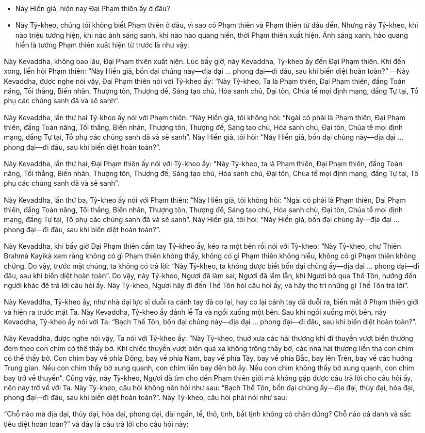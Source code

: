 - Này Hiền giả, hiện nay Ðại Phạm thiên ấy ở đâu?

- Này Tỷ-kheo, chúng tôi không biết Phạm thiên ở đâu, vì sao có Phạm thiên và Phạm thiên từ đâu đến. Nhưng này Tỷ-kheo, khi nào triệu tướng hiện, khi nào ánh sáng sanh, khi nào hào quang hiển, thời Phạm thiên xuất hiện. Ánh sáng xanh, hào quang hiển là tướng Phạm thiên xuất hiện từ trước là như vậy.

Này Kevaddha, không bao lâu, Ðại Phạm thiên xuất hiện. Lúc bấy giờ, này Kevaddha, Tỷ-kheo ấy đến Ðại Phạm thiên. Khi đến xong, liền hỏi Phạm thiên: “Này Hiền giả, bốn đại chủng này—địa đại … phong đại—đi đâu, sau khi biến diệt hoàn toàn?” —Này Kevaddha, được nghe nói vậy, Ðại Phạm thiên nói với Tỷ-kheo ấy: “Này Tỷ-kheo, Ta là Phạm thiên, Ðại Phạm thiên, đấng Toàn năng, Tối thắng, Biến nhãn, Thượng tôn, Thượng đế, Sáng tạo chủ, Hóa sanh chủ, Ðại tôn, Chúa tể mọi định mạng, đấng Tự tại, Tổ phụ các chúng sanh đã và sẽ sanh”.

Này Kevaddha, lần thứ hai Tỷ-kheo ấy nói với Phạm thiên: “Này Hiền giả, tôi không hỏi: “Ngài có phải là Phạm thiên, Ðại Phạm thiên, đấng Toàn năng, Tối thắng, Biến nhãn, Thượng tôn, Thượng đế, Sáng tạo chủ, Hóa sanh chủ, Ðại tôn, Chúa tể mọi định mạng, đấng Tự tại, Tổ phụ các chúng sanh đã và sẽ sanh”. Này Hiền giả, tôi hỏi: “Này Hiền giả, bốn đại chủng này—địa đại … phong đại—đi đâu, sau khi biến diệt hoàn toàn?”.

Này Kevaddha, lần thứ hai, Ðại Phạm thiên ấy nói với Tỷ-kheo ấy: “Này Tỷ-kheo, ta là Phạm thiên, Ðại Phạm thiên, đấng Toàn năng, Tối thắng, Biến nhãn, Thượng tôn, Thượng đế, Sáng tạo chủ, Hóa sanh chủ, Ðại tôn, Chúa tể mọi định mạng, đấng Tự tại, Tổ phụ các chúng sanh đã và sẽ sanh”.

Này Kevaddha, lần thứ ba, Tỷ-kheo ấy nói với Phạm thiên: “Này Hiền giả, tôi không hỏi: “Ngài có phải là Phạm thiên, Ðại Phạm thiên, đấng Toàn năng, Tối thắng, Biến nhãn, Thượng tôn, Thượng đế, Sáng tạo chủ, Hóa sanh chủ, Ðại tôn, Chúa tể mọi định mạng, đấng Tự tại, Tổ phụ các chúng sanh đã và sẽ sanh”. Này Hiền giả, tôi hỏi: “Này Hiền giả, bốn đại chủng ấy—địa đại … phong đại—đi đâu, sau khi biến diệt hoàn toàn?”.

Này Kevaddha, khi bấy giờ Ðại Phạm thiên cầm tay Tỷ-kheo ấy, kéo ra một bên rồi nói với Tỷ-kheo: “Này Tỷ-kheo, chư Thiên Brahmà Kayikà xem rằng không có gì Phạm thiên không thấy, không có gì Phạm thiên không hiểu, không có gì Phạm thiên không chứng. Do vậy, trước mặt chúng, ta không có trả lời: “Này Tỷ-kheo, ta không được biết bốn đại chủng ấy—địa đại … phong đại—đi đâu, sau khi biến diệt hoàn toàn”. Do vậy, này Tỷ-kheo, Ngươi đã làm sai, Ngươi đã lầm lẫn, khi Ngươi bỏ qua Thế Tôn, hướng đến người khác để trả lời câu hỏi ấy. Này Tỷ-kheo, Ngươi hãy đi đến Thế Tôn hỏi câu hỏi ấy, và hãy thọ trì những gì Thế Tôn trả lời”.

Này Kevaddha, Tỷ-kheo ấy, như nhà đại lực sĩ duỗi ra cánh tay đã co lại, hay co lại cánh tay đã duỗi ra, biến mất ở Phạm thiên giới và hiện ra trước mặt Ta. Này Kevaddha, Tỷ-kheo ấy đảnh lễ Ta và ngồi xuống một bên. Sau khi ngồi xuống một bên, này Kevaddha, Tỷ-kheo ấy nói với Ta: “Bạch Thế Tôn, bốn đại chủng này—địa đại … phong đại—đi đâu, sau khi biến diệt hoàn toàn?”.

Này Kevaddha, được nghe nói vậy, Ta nói với Tỷ-kheo ấy: “Này Tỷ-kheo, thuở xưa các hải thương khi đi thuyền vượt biển thường đem theo con chim có thể thấy bờ. Khi chiếc thuyền vượt biển quá xa không trông thấy bờ, các nhà hải thương liền thả con chim có thể thấy bờ. Con chim bay về phía Ðông, bay về phía Nam, bay về phía Tây, bay về phía Bắc, bay lên Trên, bay về các hướng Trung gian. Nếu con chim thấy bờ xung quanh, con chim liền bay đến bờ ấy. Nếu con chim không thấy bờ xung quanh, con chim bay trở về thuyền”. Cũng vậy, này Tỷ-kheo, Ngươi đã tìm cho đến Phạm thiên giới mà không gặp được câu trả lời cho câu hỏi ấy, nên nay trở về với Ta. Này Tỷ-kheo, câu hỏi không nên hỏi như sau: “Bạch Thế Tôn, bốn đại chủng ấy—địa đại, thủy đại, hỏa đại, phong đại—đi đâu, sau khi biến diệt hoàn toàn?”. Này Tỷ-kheo, câu hỏi phải nói như sau:

“Chỗ nào mà địa đại, thủy đại, hỏa đại, phong đại, dài ngắn, tế, thô, tịnh, bất tịnh không có chân đứng? Chỗ nào cả danh và sắc tiêu diệt hoàn toàn?” và đây là câu trả lời cho câu hỏi này:
